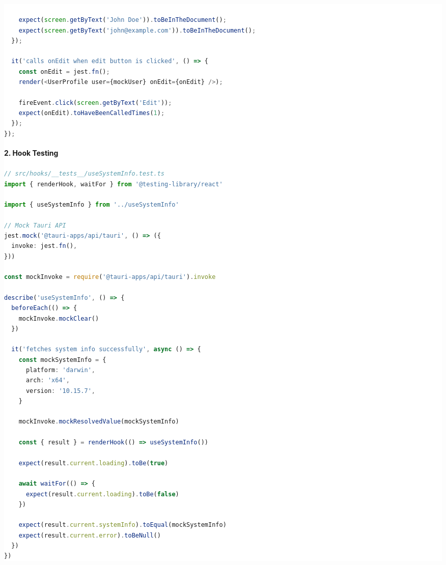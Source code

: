 ```typescript

    expect(screen.getByText('John Doe')).toBeInTheDocument();
    expect(screen.getByText('john@example.com')).toBeInTheDocument();
  });

  it('calls onEdit when edit button is clicked', () => {
    const onEdit = jest.fn();
    render(<UserProfile user={mockUser} onEdit={onEdit} />);

    fireEvent.click(screen.getByText('Edit'));
    expect(onEdit).toHaveBeenCalledTimes(1);
  });
});
```

#### 2. Hook Testing

```typescript
// src/hooks/__tests__/useSystemInfo.test.ts
import { renderHook, waitFor } from '@testing-library/react'

import { useSystemInfo } from '../useSystemInfo'

// Mock Tauri API
jest.mock('@tauri-apps/api/tauri', () => ({
  invoke: jest.fn(),
}))

const mockInvoke = require('@tauri-apps/api/tauri').invoke

describe('useSystemInfo', () => {
  beforeEach(() => {
    mockInvoke.mockClear()
  })

  it('fetches system info successfully', async () => {
    const mockSystemInfo = {
      platform: 'darwin',
      arch: 'x64',
      version: '10.15.7',
    }

    mockInvoke.mockResolvedValue(mockSystemInfo)

    const { result } = renderHook(() => useSystemInfo())

    expect(result.current.loading).toBe(true)

    await waitFor(() => {
      expect(result.current.loading).toBe(false)
    })

    expect(result.current.systemInfo).toEqual(mockSystemInfo)
    expect(result.current.error).toBeNull()
  })
})
```
